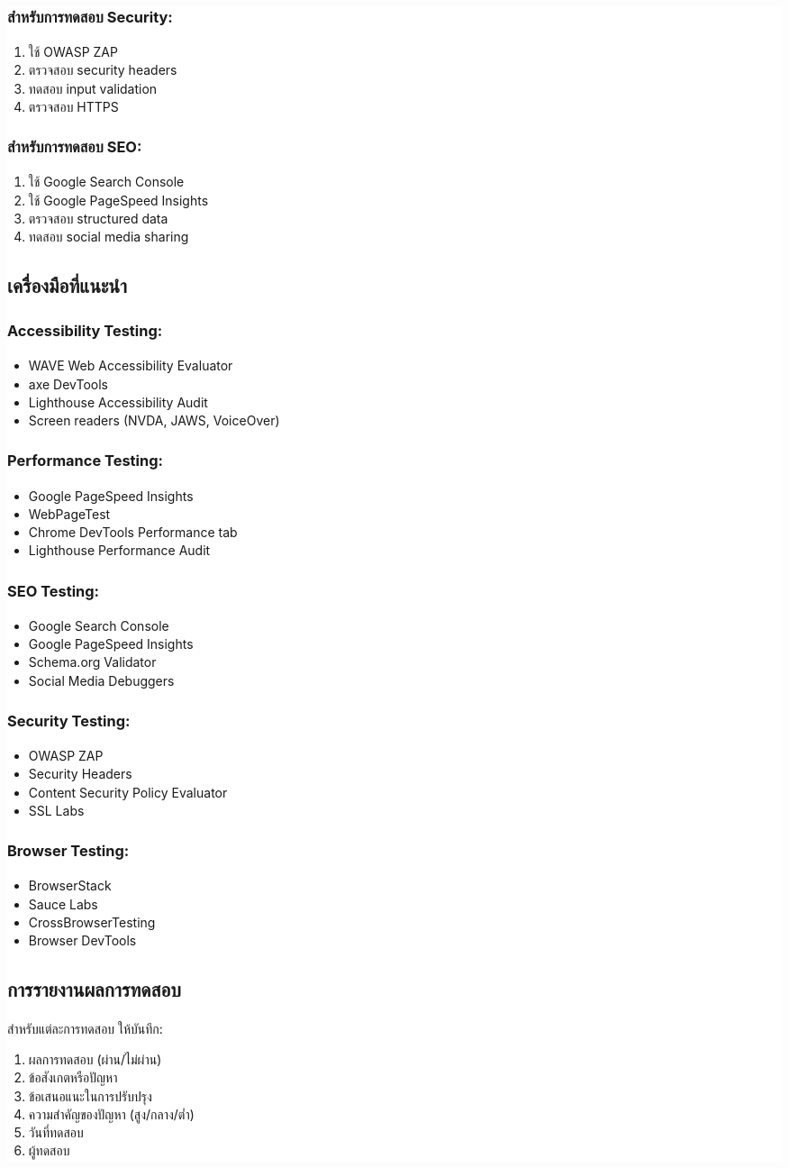 ### สำหรับการทดสอบ Security:
1. ใช้ OWASP ZAP
2. ตรวจสอบ security headers
3. ทดสอบ input validation
4. ตรวจสอบ HTTPS

### สำหรับการทดสอบ SEO:
1. ใช้ Google Search Console
2. ใช้ Google PageSpeed Insights
3. ตรวจสอบ structured data
4. ทดสอบ social media sharing

## เครื่องมือที่แนะนำ

### Accessibility Testing:
- WAVE Web Accessibility Evaluator
- axe DevTools
- Lighthouse Accessibility Audit
- Screen readers (NVDA, JAWS, VoiceOver)

### Performance Testing:
- Google PageSpeed Insights
- WebPageTest
- Chrome DevTools Performance tab
- Lighthouse Performance Audit

### SEO Testing:
- Google Search Console
- Google PageSpeed Insights
- Schema.org Validator
- Social Media Debuggers

### Security Testing:
- OWASP ZAP
- Security Headers
- Content Security Policy Evaluator
- SSL Labs

### Browser Testing:
- BrowserStack
- Sauce Labs
- CrossBrowserTesting
- Browser DevTools

## การรายงานผลการทดสอบ

สำหรับแต่ละการทดสอบ ให้บันทึก:
1. ผลการทดสอบ (ผ่าน/ไม่ผ่าน)
2. ข้อสังเกตหรือปัญหา
3. ข้อเสนอแนะในการปรับปรุง
4. ความสำคัญของปัญหา (สูง/กลาง/ต่ำ)
5. วันที่ทดสอบ
6. ผู้ทดสอบ 
